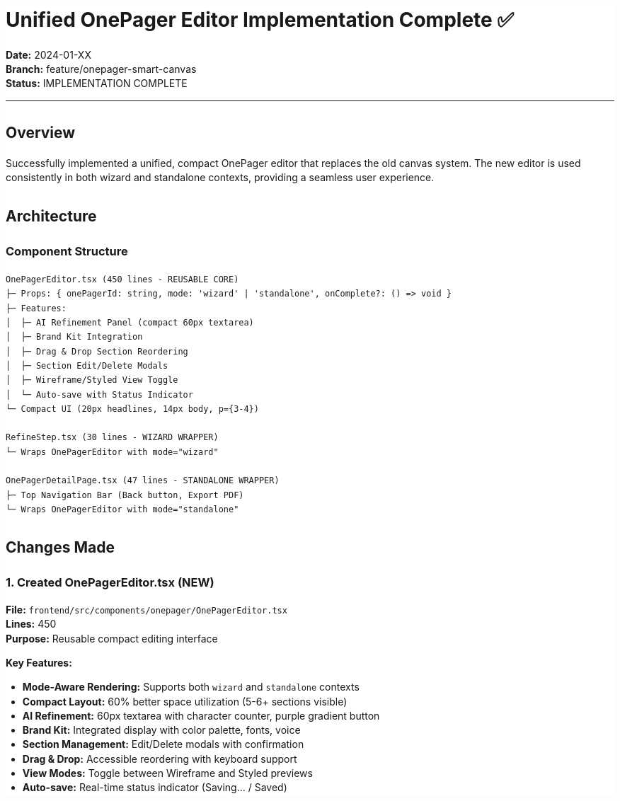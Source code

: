 # Unified OnePager Editor Implementation Complete ✅

**Date:** 2024-01-XX  
**Branch:** feature/onepager-smart-canvas  
**Status:** IMPLEMENTATION COMPLETE

---

## Overview

Successfully implemented a unified, compact OnePager editor that replaces the old canvas system. The new editor is used consistently in both wizard and standalone contexts, providing a seamless user experience.

## Architecture

### Component Structure

```
OnePagerEditor.tsx (450 lines - REUSABLE CORE)
├─ Props: { onePagerId: string, mode: 'wizard' | 'standalone', onComplete?: () => void }
├─ Features:
│  ├─ AI Refinement Panel (compact 60px textarea)
│  ├─ Brand Kit Integration
│  ├─ Drag & Drop Section Reordering
│  ├─ Section Edit/Delete Modals
│  ├─ Wireframe/Styled View Toggle
│  └─ Auto-save with Status Indicator
└─ Compact UI (20px headlines, 14px body, p={3-4})

RefineStep.tsx (30 lines - WIZARD WRAPPER)
└─ Wraps OnePagerEditor with mode="wizard"

OnePagerDetailPage.tsx (47 lines - STANDALONE WRAPPER)
├─ Top Navigation Bar (Back button, Export PDF)
└─ Wraps OnePagerEditor with mode="standalone"
```

## Changes Made

### 1. Created OnePagerEditor.tsx (NEW)

**File:** `frontend/src/components/onepager/OnePagerEditor.tsx`  
**Lines:** 450  
**Purpose:** Reusable compact editing interface

**Key Features:**
- **Mode-Aware Rendering:** Supports both `wizard` and `standalone` contexts
- **Compact Layout:** 60% better space utilization (5-6+ sections visible)
- **AI Refinement:** 60px textarea with character counter, purple gradient button
- **Brand Kit:** Integrated display with color palette, fonts, voice
- **Section Management:** Edit/Delete modals with confirmation
- **Drag & Drop:** Accessible reordering with keyboard support
- **View Modes:** Toggle between Wireframe and Styled previews
- **Auto-save:** Real-time status indicator (Saving... / Saved)
